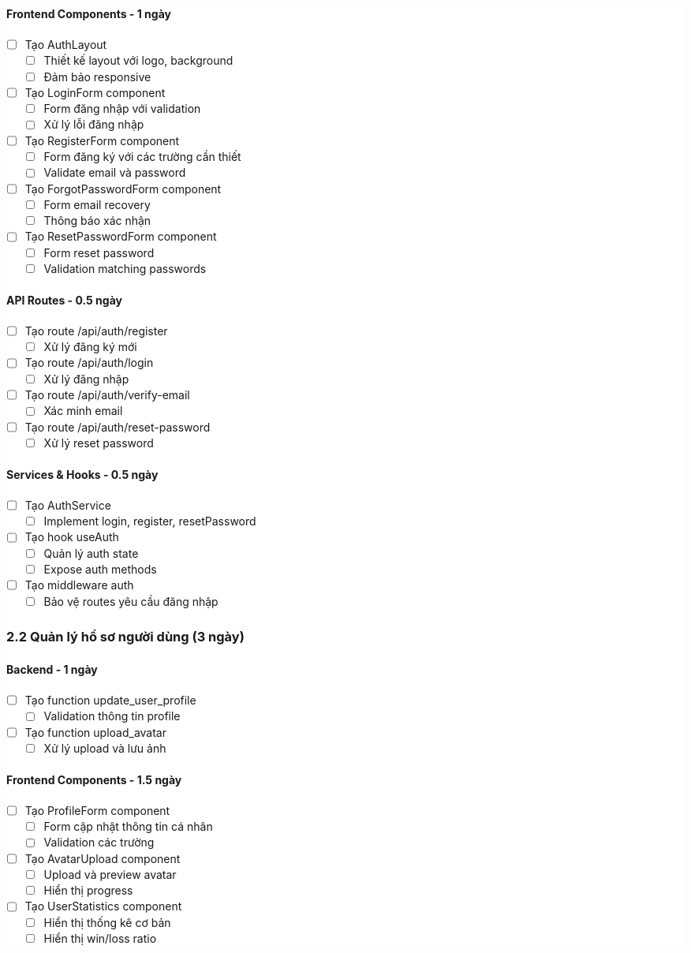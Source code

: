 #### Frontend Components - 1 ngày
- [ ] Tạo AuthLayout
  - [ ] Thiết kế layout với logo, background
  - [ ] Đảm bảo responsive
- [ ] Tạo LoginForm component
  - [ ] Form đăng nhập với validation
  - [ ] Xử lý lỗi đăng nhập
- [ ] Tạo RegisterForm component
  - [ ] Form đăng ký với các trường cần thiết
  - [ ] Validate email và password
- [ ] Tạo ForgotPasswordForm component
  - [ ] Form email recovery
  - [ ] Thông báo xác nhận
- [ ] Tạo ResetPasswordForm component
  - [ ] Form reset password
  - [ ] Validation matching passwords

#### API Routes - 0.5 ngày
- [ ] Tạo route /api/auth/register
  - [ ] Xử lý đăng ký mới
- [ ] Tạo route /api/auth/login
  - [ ] Xử lý đăng nhập
- [ ] Tạo route /api/auth/verify-email
  - [ ] Xác minh email
- [ ] Tạo route /api/auth/reset-password
  - [ ] Xử lý reset password

#### Services & Hooks - 0.5 ngày
- [ ] Tạo AuthService
  - [ ] Implement login, register, resetPassword
- [ ] Tạo hook useAuth
  - [ ] Quản lý auth state
  - [ ] Expose auth methods
- [ ] Tạo middleware auth
  - [ ] Bảo vệ routes yêu cầu đăng nhập

### 2.2 Quản lý hồ sơ người dùng (3 ngày)

#### Backend - 1 ngày
- [ ] Tạo function update_user_profile
  - [ ] Validation thông tin profile
- [ ] Tạo function upload_avatar
  - [ ] Xử lý upload và lưu ảnh

#### Frontend Components - 1.5 ngày
- [ ] Tạo ProfileForm component
  - [ ] Form cập nhật thông tin cá nhân
  - [ ] Validation các trường
- [ ] Tạo AvatarUpload component
  - [ ] Upload và preview avatar
  - [ ] Hiển thị progress
- [ ] Tạo UserStatistics component
  - [ ] Hiển thị thống kê cơ bản
  - [ ] Hiển thị win/loss ratio
